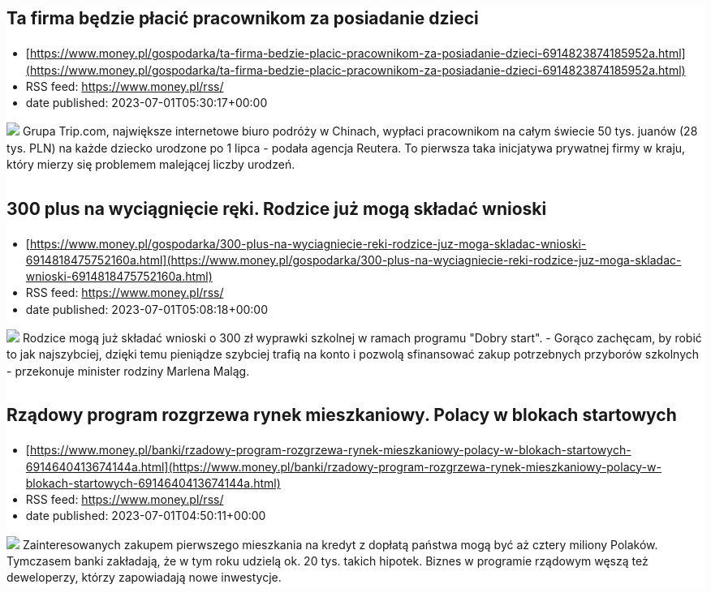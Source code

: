 ## Ta firma będzie  płacić pracownikom za posiadanie dzieci
 - [https://www.money.pl/gospodarka/ta-firma-bedzie-placic-pracownikom-za-posiadanie-dzieci-6914823874185952a.html](https://www.money.pl/gospodarka/ta-firma-bedzie-placic-pracownikom-za-posiadanie-dzieci-6914823874185952a.html)
 - RSS feed: https://www.money.pl/rss/
 - date published: 2023-07-01T05:30:17+00:00

<img src="https://i.wpimg.pl/308x/filerepo.grupawp.pl/api/v1/display/embed/f37e0f24-aee7-488f-8527-9639065adefe" width="308" /> Grupa Trip.com, największe internetowe biuro podróży w Chinach, wypłaci pracownikom na całym świecie 50 tys. juanów (28 tys. PLN) na każde dziecko urodzone po 1 lipca - podała agencja Reutera. To pierwsza taka inicjatywa prywatnej firmy w kraju, który mierzy się problemem malejącej liczby urodzeń.

## 300 plus na wyciągnięcie ręki. Rodzice już mogą składać wnioski
 - [https://www.money.pl/gospodarka/300-plus-na-wyciagniecie-reki-rodzice-juz-moga-skladac-wnioski-6914818475752160a.html](https://www.money.pl/gospodarka/300-plus-na-wyciagniecie-reki-rodzice-juz-moga-skladac-wnioski-6914818475752160a.html)
 - RSS feed: https://www.money.pl/rss/
 - date published: 2023-07-01T05:08:18+00:00

<img src="https://i.wpimg.pl/308x/filerepo.grupawp.pl/api/v1/display/embed/c1f1b627-aa86-4c6a-bef5-489e18868a59" width="308" /> Rodzice mogą już składać wnioski o 300 zł wyprawki szkolnej w ramach programu "Dobry start". - Gorąco zachęcam, by robić to jak najszybciej, dzięki temu pieniądze szybciej trafią na konto i pozwolą sfinansować zakup potrzebnych przyborów szkolnych - przekonuje minister rodziny Marlena Maląg.

## Rządowy program rozgrzewa rynek mieszkaniowy. Polacy w blokach startowych
 - [https://www.money.pl/banki/rzadowy-program-rozgrzewa-rynek-mieszkaniowy-polacy-w-blokach-startowych-6914640413674144a.html](https://www.money.pl/banki/rzadowy-program-rozgrzewa-rynek-mieszkaniowy-polacy-w-blokach-startowych-6914640413674144a.html)
 - RSS feed: https://www.money.pl/rss/
 - date published: 2023-07-01T04:50:11+00:00

<img src="https://i.wpimg.pl/308x/filerepo.grupawp.pl/api/v1/display/embed/ec7c09c2-3dd4-4027-a1fc-2d20f4323e83" width="308" /> Zainteresowanych zakupem pierwszego mieszkania na kredyt z dopłatą państwa mogą być&nbsp;aż cztery miliony Polaków. Tymczasem banki zakładają, że w tym roku udzielą ok. 20 tys. takich hipotek. Biznes w programie rządowym węszą też deweloperzy, którzy zapowiadają nowe inwestycje.

